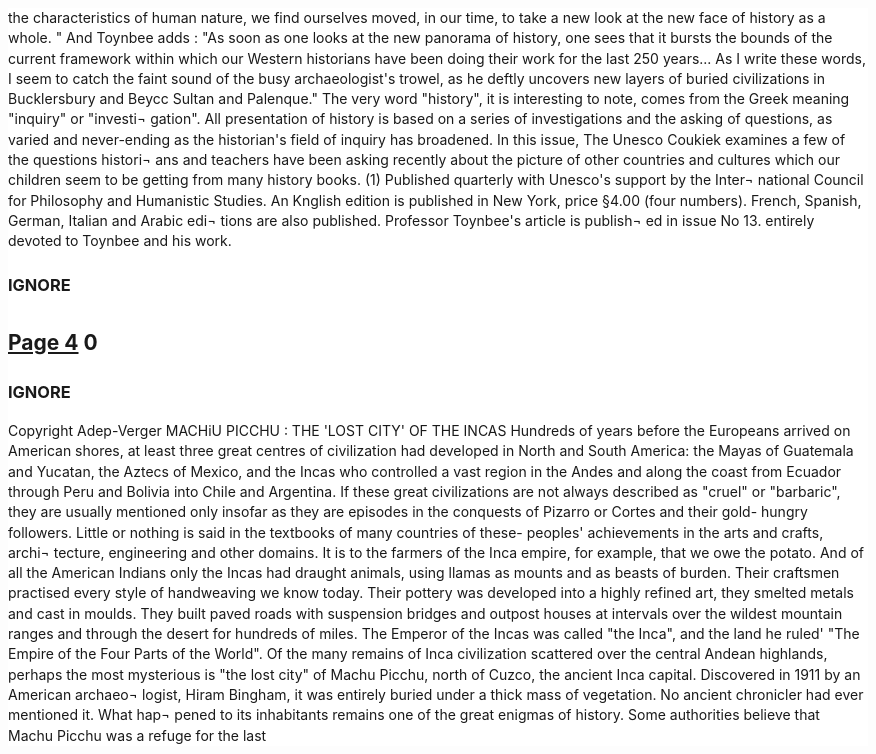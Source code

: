 the characteristics of human nature, we find ourselves
moved, in our time, to take a new look at the new face
of history as a whole. "
And Toynbee adds : "As soon as one looks at the
new panorama of history, one sees that it bursts the
bounds of the current framework within which our
Western historians have been doing their work for the
last 250 years... As I write these words, I seem to catch
the faint sound of the busy archaeologist's trowel, as
he deftly uncovers new layers of buried civilizations
in Bucklersbury and Beycc Sultan and Palenque."
The very word "history", it is interesting to note,
comes from the Greek meaning "inquiry" or "investi¬
gation". All presentation of history is based on a
series of investigations and the asking of questions, as
varied and never-ending as the historian's field of
inquiry has broadened. In this issue, The Unesco
Coukiek examines a few of the questions histori¬
ans and teachers have been asking recently about the
picture of other countries and cultures which our
children seem to be getting from many history books.
(1) Published quarterly with Unesco's support by the Inter¬
national Council for Philosophy and Humanistic Studies. An
Knglish edition is published in New York, price §4.00 (four
numbers). French, Spanish, German, Italian and Arabic edi¬
tions are also published. Professor Toynbee's article is publish¬
ed in issue No 13. entirely devoted to Toynbee and his work.

### IGNORE

## [Page 4](078150engo.pdf#page=4) 0

### IGNORE

Copyright Adep-Verger
MACHiU PICCHU : THE 'LOST CITY' OF THE INCAS
Hundreds of years before the Europeans arrived on American shores,
at least three great centres of civilization had developed in North and
South America: the Mayas of Guatemala and Yucatan, the Aztecs of
Mexico, and the Incas who controlled a vast region in the Andes and
along the coast from Ecuador through Peru and Bolivia into Chile and
Argentina. If these great civilizations are not always described as
"cruel" or "barbaric", they are usually mentioned only insofar as they
are episodes in the conquests of Pizarro or Cortes and their gold-
hungry followers. Little or nothing is said in the textbooks of many
countries of these- peoples' achievements in the arts and crafts, archi¬
tecture, engineering and other domains. It is to the farmers of the
Inca empire, for example, that we owe the potato. And of all the
American Indians only the Incas had draught animals, using llamas as
mounts and as beasts of burden. Their craftsmen practised every style
of handweaving we know today. Their pottery was developed into a
highly refined art, they smelted metals and cast in moulds. They built
paved roads with suspension bridges and outpost houses at intervals over
the wildest mountain ranges and through the desert for hundreds of miles.
The Emperor of the Incas was called "the Inca", and the land he ruled'
"The Empire of the Four Parts of the World". Of the many remains of
Inca civilization scattered over the central Andean highlands, perhaps
the most mysterious is "the lost city" of Machu Picchu, north of Cuzco,
the ancient Inca capital. Discovered in 1911 by an American archaeo¬
logist, Hiram Bingham, it was entirely buried under a thick mass of
vegetation. No ancient chronicler had ever mentioned it. What hap¬
pened to its inhabitants remains one of the great enigmas of history.
Some authorities believe that Machu Picchu was a refuge for the last